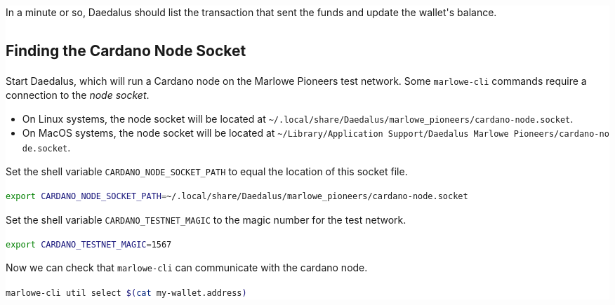 </div>

</div>

<div class="cell markdown">

In a minute or so, Daedalus should list the transaction that sent the
funds and update the wallet's balance.

</div>

<div class="cell markdown" tags="[]">

## Finding the Cardano Node Socket

Start Daedalus, which will run a Cardano node on the Marlowe Pioneers
test network. Some `marlowe-cli` commands require a connection to the
*node socket*.

-   On Linux systems, the node socket will be located at
    `~/.local/share/Daedalus/marlowe_pioneers/cardano-node.socket`.
-   On MacOS systems, the node socket will be located at
    `~/Library/Application Support/Daedalus Marlowe Pioneers/cardano-node.socket`.

Set the shell variable `CARDANO_NODE_SOCKET_PATH` to equal the location
of this socket file.

</div>

<div class="cell code" execution_count="12">

``` bash
export CARDANO_NODE_SOCKET_PATH=~/.local/share/Daedalus/marlowe_pioneers/cardano-node.socket
```

</div>

<div class="cell markdown">

Set the shell variable `CARDANO_TESTNET_MAGIC` to the magic number for
the test network.

</div>

<div class="cell code" execution_count="13">

``` bash
export CARDANO_TESTNET_MAGIC=1567
```

</div>

<div class="cell markdown">

Now we can check that `marlowe-cli` can communicate with the cardano
node.

</div>

<div class="cell code" execution_count="14">

``` bash
marlowe-cli util select $(cat my-wallet.address)
```
